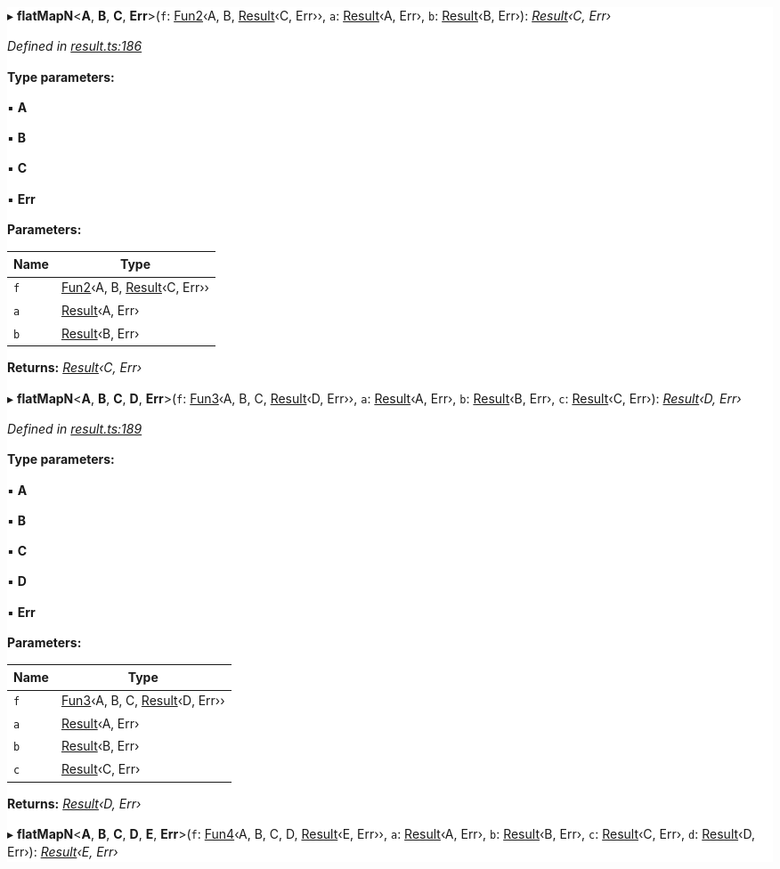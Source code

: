 ▸ **flatMapN**<**A**, **B**, **C**, **Err**>(`f`: [Fun2](_types_functions_.md#fun2)‹A, B, [Result](_result_.md#result)‹C, Err››, `a`: [Result](_result_.md#result)‹A, Err›, `b`: [Result](_result_.md#result)‹B, Err›): *[Result](_result_.md#result)‹C, Err›*

*Defined in [result.ts:186](https://github.com/fponticelli/tempo/blob/d1a1f4f/std/src/result.ts#L186)*

**Type parameters:**

▪ **A**

▪ **B**

▪ **C**

▪ **Err**

**Parameters:**

Name | Type |
------ | ------ |
`f` | [Fun2](_types_functions_.md#fun2)‹A, B, [Result](_result_.md#result)‹C, Err›› |
`a` | [Result](_result_.md#result)‹A, Err› |
`b` | [Result](_result_.md#result)‹B, Err› |

**Returns:** *[Result](_result_.md#result)‹C, Err›*

▸ **flatMapN**<**A**, **B**, **C**, **D**, **Err**>(`f`: [Fun3](_types_functions_.md#fun3)‹A, B, C, [Result](_result_.md#result)‹D, Err››, `a`: [Result](_result_.md#result)‹A, Err›, `b`: [Result](_result_.md#result)‹B, Err›, `c`: [Result](_result_.md#result)‹C, Err›): *[Result](_result_.md#result)‹D, Err›*

*Defined in [result.ts:189](https://github.com/fponticelli/tempo/blob/d1a1f4f/std/src/result.ts#L189)*

**Type parameters:**

▪ **A**

▪ **B**

▪ **C**

▪ **D**

▪ **Err**

**Parameters:**

Name | Type |
------ | ------ |
`f` | [Fun3](_types_functions_.md#fun3)‹A, B, C, [Result](_result_.md#result)‹D, Err›› |
`a` | [Result](_result_.md#result)‹A, Err› |
`b` | [Result](_result_.md#result)‹B, Err› |
`c` | [Result](_result_.md#result)‹C, Err› |

**Returns:** *[Result](_result_.md#result)‹D, Err›*

▸ **flatMapN**<**A**, **B**, **C**, **D**, **E**, **Err**>(`f`: [Fun4](_types_functions_.md#fun4)‹A, B, C, D, [Result](_result_.md#result)‹E, Err››, `a`: [Result](_result_.md#result)‹A, Err›, `b`: [Result](_result_.md#result)‹B, Err›, `c`: [Result](_result_.md#result)‹C, Err›, `d`: [Result](_result_.md#result)‹D, Err›): *[Result](_result_.md#result)‹E, Err›*
